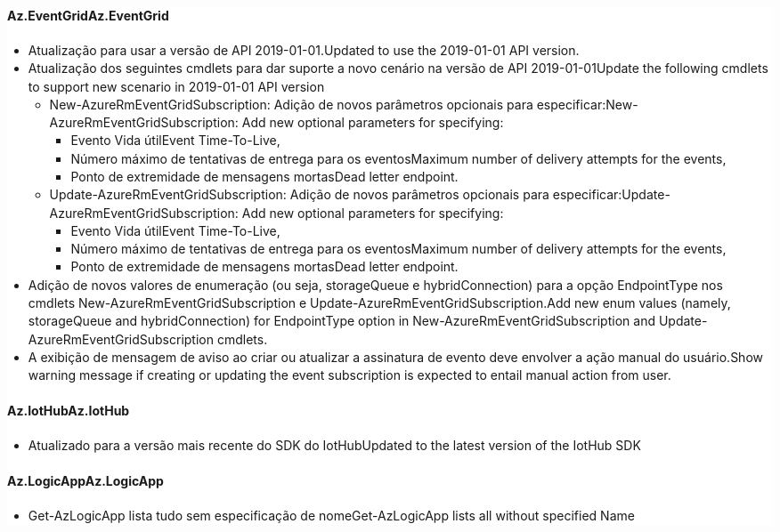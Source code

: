 #### <a name="azeventgrid"></a><span data-ttu-id="ea9a3-453">Az.EventGrid</span><span class="sxs-lookup"><span data-stu-id="ea9a3-453">Az.EventGrid</span></span>
* <span data-ttu-id="ea9a3-454">Atualização para usar a versão de API 2019-01-01.</span><span class="sxs-lookup"><span data-stu-id="ea9a3-454">Updated to use the 2019-01-01 API version.</span></span>
* <span data-ttu-id="ea9a3-455">Atualização dos seguintes cmdlets para dar suporte a novo cenário na versão de API 2019-01-01</span><span class="sxs-lookup"><span data-stu-id="ea9a3-455">Update the following cmdlets to support new scenario in 2019-01-01 API version</span></span>
    - <span data-ttu-id="ea9a3-456">New-AzureRmEventGridSubscription: Adição de novos parâmetros opcionais para especificar:</span><span class="sxs-lookup"><span data-stu-id="ea9a3-456">New-AzureRmEventGridSubscription: Add new optional parameters for specifying:</span></span>
        - <span data-ttu-id="ea9a3-457">Evento Vida útil</span><span class="sxs-lookup"><span data-stu-id="ea9a3-457">Event Time-To-Live,</span></span>
        - <span data-ttu-id="ea9a3-458">Número máximo de tentativas de entrega para os eventos</span><span class="sxs-lookup"><span data-stu-id="ea9a3-458">Maximum number of delivery attempts for the events,</span></span>
        - <span data-ttu-id="ea9a3-459">Ponto de extremidade de mensagens mortas</span><span class="sxs-lookup"><span data-stu-id="ea9a3-459">Dead letter endpoint.</span></span>
    - <span data-ttu-id="ea9a3-460">Update-AzureRmEventGridSubscription: Adição de novos parâmetros opcionais para especificar:</span><span class="sxs-lookup"><span data-stu-id="ea9a3-460">Update-AzureRmEventGridSubscription: Add new optional parameters for specifying:</span></span>
        - <span data-ttu-id="ea9a3-461">Evento Vida útil</span><span class="sxs-lookup"><span data-stu-id="ea9a3-461">Event Time-To-Live,</span></span>
        - <span data-ttu-id="ea9a3-462">Número máximo de tentativas de entrega para os eventos</span><span class="sxs-lookup"><span data-stu-id="ea9a3-462">Maximum number of delivery attempts for the events,</span></span>
        - <span data-ttu-id="ea9a3-463">Ponto de extremidade de mensagens mortas</span><span class="sxs-lookup"><span data-stu-id="ea9a3-463">Dead letter endpoint.</span></span>
* <span data-ttu-id="ea9a3-464">Adição de novos valores de enumeração (ou seja, storageQueue e hybridConnection) para a opção EndpointType nos cmdlets New-AzureRmEventGridSubscription e Update-AzureRmEventGridSubscription.</span><span class="sxs-lookup"><span data-stu-id="ea9a3-464">Add new enum values (namely, storageQueue and hybridConnection) for EndpointType option in New-AzureRmEventGridSubscription and Update-AzureRmEventGridSubscription cmdlets.</span></span>
* <span data-ttu-id="ea9a3-465">A exibição de mensagem de aviso ao criar ou atualizar a assinatura de evento deve envolver a ação manual do usuário.</span><span class="sxs-lookup"><span data-stu-id="ea9a3-465">Show warning message if creating or updating the event subscription is expected to entail manual action from user.</span></span>

#### <a name="aziothub"></a><span data-ttu-id="ea9a3-466">Az.IotHub</span><span class="sxs-lookup"><span data-stu-id="ea9a3-466">Az.IotHub</span></span>
* <span data-ttu-id="ea9a3-467">Atualizado para a versão mais recente do SDK do IotHub</span><span class="sxs-lookup"><span data-stu-id="ea9a3-467">Updated to the latest version of the IotHub SDK</span></span>

#### <a name="azlogicapp"></a><span data-ttu-id="ea9a3-468">Az.LogicApp</span><span class="sxs-lookup"><span data-stu-id="ea9a3-468">Az.LogicApp</span></span>
* <span data-ttu-id="ea9a3-469">Get-AzLogicApp lista tudo sem especificação de nome</span><span class="sxs-lookup"><span data-stu-id="ea9a3-469">Get-AzLogicApp lists all without specified Name</span></span>
